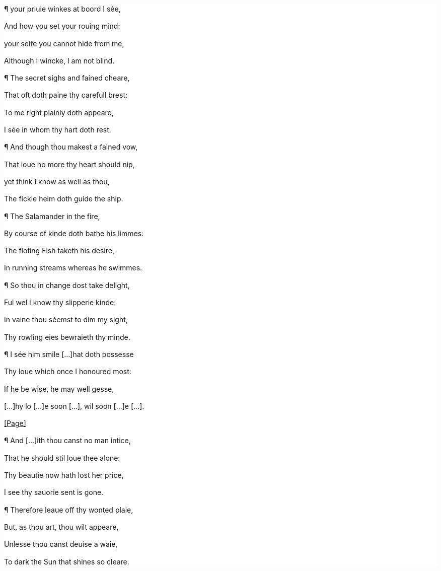 ¶ your priuie winkes at boord I sée,

And how you set your rouing mind:

your selfe you cannot hide from me,

Although I wincke, I am not blind.

¶ The secret sighs and fained cheare,

That oft doth paine thy carefull brest:

To me right plainly doth appeare,

I sée in whom thy hart doth rest.

¶ And though thou makest a fained vow,

That loue no more thy heart should nip,

yet think I know as well as thou,

The fickle helm doth guide the ship.

¶ The Salamander in the fire,

By course of kinde doth bathe his limmes:

The floting Fish taketh his desire,

In running streams whereas he swimmes.

¶ So thou in change dost take delight,

Ful wel I know thy slipperie kinde:

In vaine thou séemst to dim my sight,

Thy rowling eies bewraieth thy minde.

¶ I sée him smile  [...]hat doth possesse

Thy loue which once I honoured most:

If he be wise, he may well gesse,

[...]hy lo [...]e soon  [...], wil soon  [...]e  [...].

[[Page]](http://eebo.chadwyck.com/downloadtiff?vid=10989&page=28)

¶ And  [...]ith thou canst no man intice,

That he should stil loue thee alone:

Thy beautie now hath lost her price,

I see thy sauorie sent is gone.

¶ Therefore leaue off thy wonted plaie,

But, as thou art, thou wilt appeare,

Unlesse thou canst deuise a waie,

To dark the Sun that shines so cleare.
